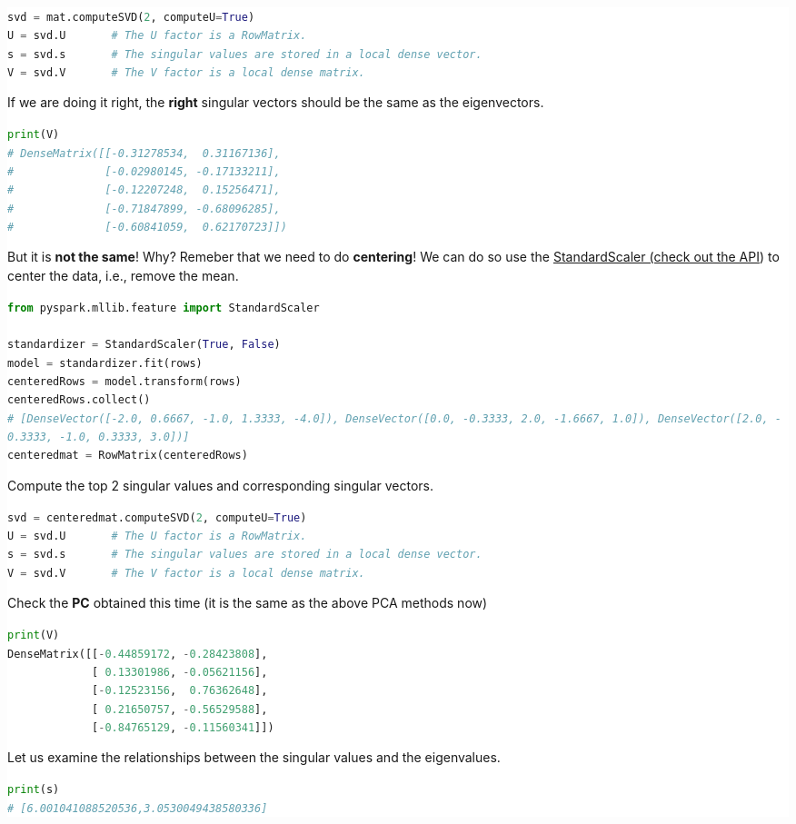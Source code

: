 ```python
svd = mat.computeSVD(2, computeU=True)
U = svd.U       # The U factor is a RowMatrix.
s = svd.s       # The singular values are stored in a local dense vector.
V = svd.V       # The V factor is a local dense matrix.
```

If we are doing it right, the **right** singular vectors should be the same as the eigenvectors.

```python
print(V)
# DenseMatrix([[-0.31278534,  0.31167136],
#              [-0.02980145, -0.17133211],
#              [-0.12207248,  0.15256471],
#              [-0.71847899, -0.68096285],
#              [-0.60841059,  0.62170723]])
```

But it is **not the same**! Why? Remeber that we need to do **centering**! We can do so use the [StandardScaler (check out the API](https://spark.apache.org/docs/3.2.1/mllib-feature-extraction.html#standardscaler)) to center the data, i.e., remove the mean.

```python
from pyspark.mllib.feature import StandardScaler

standardizer = StandardScaler(True, False)
model = standardizer.fit(rows)
centeredRows = model.transform(rows)
centeredRows.collect()
# [DenseVector([-2.0, 0.6667, -1.0, 1.3333, -4.0]), DenseVector([0.0, -0.3333, 2.0, -1.6667, 1.0]), DenseVector([2.0, -0.3333, -1.0, 0.3333, 3.0])]
centeredmat = RowMatrix(centeredRows)
```

Compute the top 2 singular values and corresponding singular vectors.

```python
svd = centeredmat.computeSVD(2, computeU=True)
U = svd.U       # The U factor is a RowMatrix.
s = svd.s       # The singular values are stored in a local dense vector.
V = svd.V       # The V factor is a local dense matrix.
```

Check the **PC** obtained this time (it is the same as the above PCA methods now)

```python
print(V)
DenseMatrix([[-0.44859172, -0.28423808],
             [ 0.13301986, -0.05621156],
             [-0.12523156,  0.76362648],
             [ 0.21650757, -0.56529588],
             [-0.84765129, -0.11560341]])
```

Let us examine the relationships between the singular values and the eigenvalues.

```python
print(s)
# [6.001041088520536,3.0530049438580336]
```    

